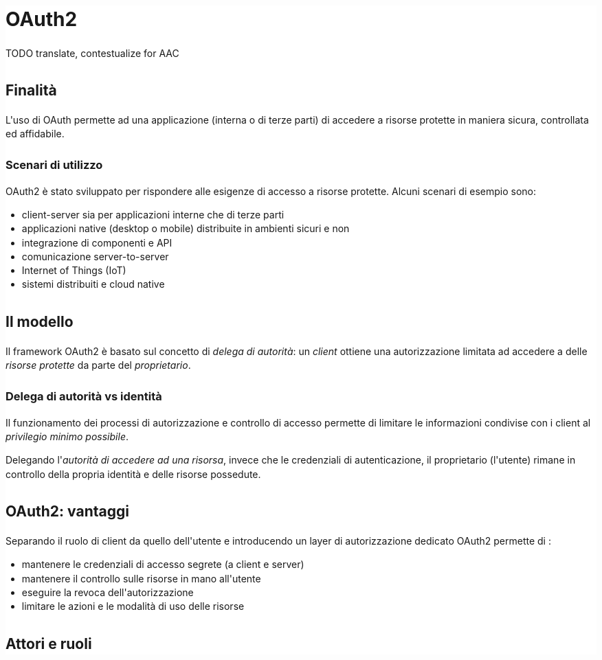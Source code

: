 # OAuth2

TODO translate, contestualize for AAC

## Finalità

L'uso di OAuth permette ad una applicazione (interna o di terze parti) di accedere a risorse protette in maniera sicura, controllata ed affidabile.



### Scenari di utilizzo

OAuth2 è stato sviluppato per rispondere alle esigenze di accesso a risorse protette. Alcuni scenari di esempio sono:

* client-server sia per applicazioni interne che di terze parti
* applicazioni native (desktop o mobile) distribuite in ambienti sicuri e non
* integrazione di componenti e API
* comunicazione server-to-server
* Internet of Things (IoT)
* sistemi distribuiti e cloud native



## Il modello

Il framework OAuth2 è basato sul concetto di *delega di autorità*: un *client* ottiene una autorizzazione limitata ad accedere a delle *risorse protette* da parte del *proprietario*.



### Delega di autorità vs identità

Il funzionamento dei processi di autorizzazione e controllo di accesso permette di limitare le informazioni condivise con i client al *privilegio minimo possibile*.

Delegando l'*autorità di accedere ad una risorsa*, invece che le credenziali di autenticazione, il proprietario (l'utente) rimane in controllo della propria identità e delle risorse possedute.

## OAuth2: vantaggi

Separando il ruolo di client da quello dell'utente e introducendo un layer di autorizzazione dedicato OAuth2 permette di :

* mantenere le credenziali di accesso segrete (a client e server)
* mantenere il controllo sulle risorse in mano all'utente
* eseguire la revoca dell'autorizzazione
* limitare le azioni e le modalità di uso delle risorse



## Attori e ruoli
